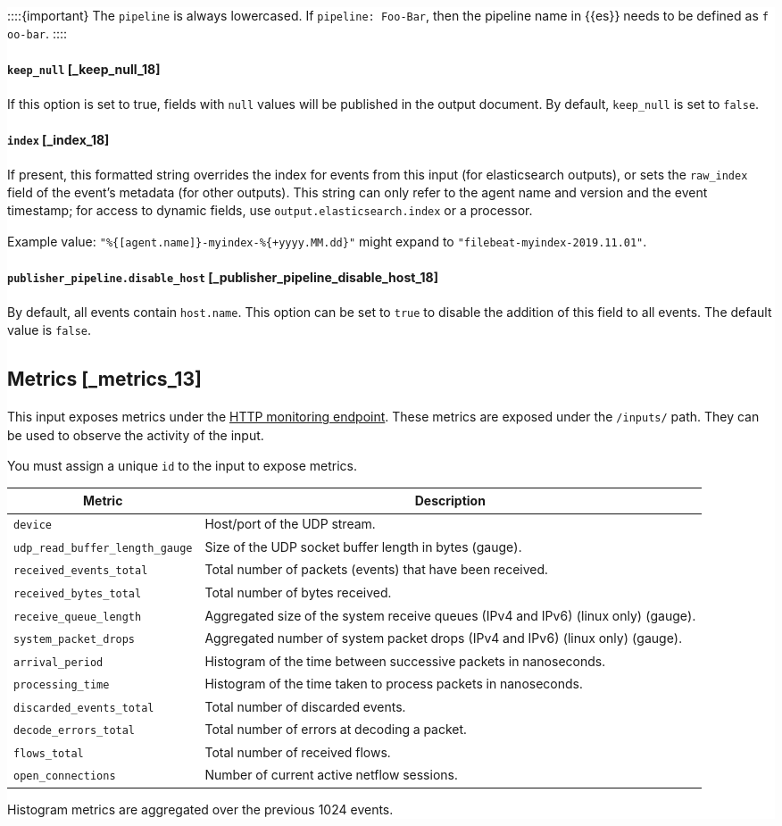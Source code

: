 
::::{important}
The `pipeline` is always lowercased. If `pipeline: Foo-Bar`, then the pipeline name in {{es}} needs to be defined as `foo-bar`.
::::



#### `keep_null` [_keep_null_18]

If this option is set to true, fields with `null` values will be published in the output document. By default, `keep_null` is set to `false`.


#### `index` [_index_18]

If present, this formatted string overrides the index for events from this input (for elasticsearch outputs), or sets the `raw_index` field of the event’s metadata (for other outputs). This string can only refer to the agent name and version and the event timestamp; for access to dynamic fields, use `output.elasticsearch.index` or a processor.

Example value: `"%{[agent.name]}-myindex-%{+yyyy.MM.dd}"` might expand to `"filebeat-myindex-2019.11.01"`.


#### `publisher_pipeline.disable_host` [_publisher_pipeline_disable_host_18]

By default, all events contain `host.name`. This option can be set to `true` to disable the addition of this field to all events. The default value is `false`.


## Metrics [_metrics_13]

This input exposes metrics under the [HTTP monitoring endpoint](/reference/filebeat/http-endpoint.md). These metrics are exposed under the `/inputs/` path. They can be used to observe the activity of the input.

You must assign a unique `id` to the input to expose metrics.

| Metric | Description |
| --- | --- |
| `device` | Host/port of the UDP stream. |
| `udp_read_buffer_length_gauge` | Size of the UDP socket buffer length in bytes (gauge). |
| `received_events_total` | Total number of packets (events) that have been received. |
| `received_bytes_total` | Total number of bytes received. |
| `receive_queue_length` | Aggregated size of the system receive queues (IPv4 and IPv6) (linux only) (gauge). |
| `system_packet_drops` | Aggregated number of system packet drops (IPv4 and IPv6) (linux only) (gauge). |
| `arrival_period` | Histogram of the time between successive packets in nanoseconds. |
| `processing_time` | Histogram of the time taken to process packets in nanoseconds. |
| `discarded_events_total` | Total number of discarded events. |
| `decode_errors_total` | Total number of errors at decoding a packet. |
| `flows_total` | Total number of received flows. |
| `open_connections` | Number of current active netflow sessions. |

Histogram metrics are aggregated over the previous 1024 events.


